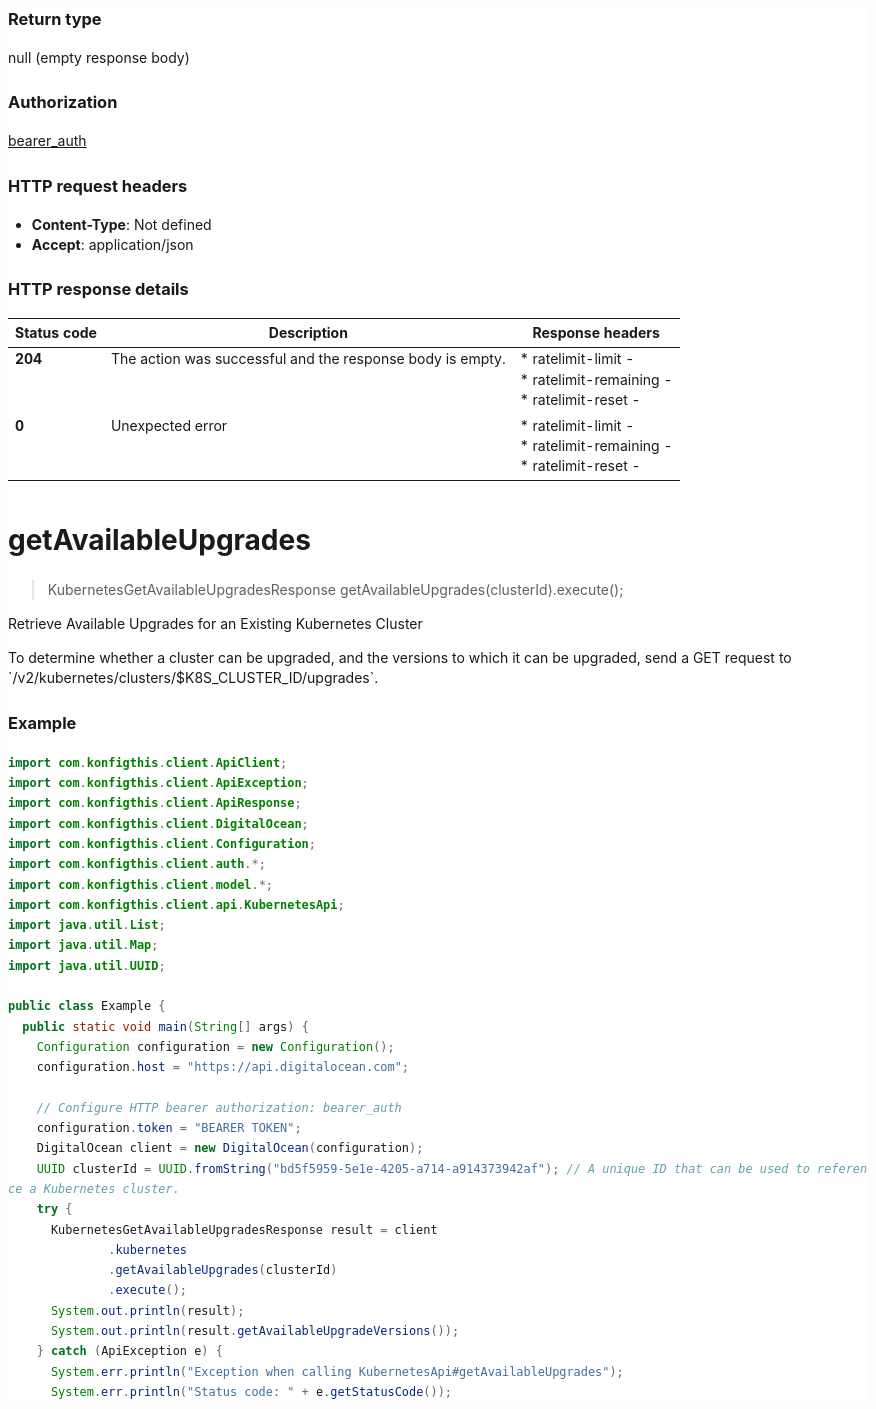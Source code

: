### Return type

null (empty response body)

### Authorization

[bearer_auth](../README.md#bearer_auth)

### HTTP request headers

 - **Content-Type**: Not defined
 - **Accept**: application/json

### HTTP response details
| Status code | Description | Response headers |
|-------------|-------------|------------------|
| **204** | The action was successful and the response body is empty. |  * ratelimit-limit -  <br>  * ratelimit-remaining -  <br>  * ratelimit-reset -  <br>  |
| **0** | Unexpected error |  * ratelimit-limit -  <br>  * ratelimit-remaining -  <br>  * ratelimit-reset -  <br>  |

<a name="getAvailableUpgrades"></a>
# **getAvailableUpgrades**
> KubernetesGetAvailableUpgradesResponse getAvailableUpgrades(clusterId).execute();

Retrieve Available Upgrades for an Existing Kubernetes Cluster

To determine whether a cluster can be upgraded, and the versions to which it can be upgraded, send a GET request to &#x60;/v2/kubernetes/clusters/$K8S_CLUSTER_ID/upgrades&#x60;. 

### Example
```java
import com.konfigthis.client.ApiClient;
import com.konfigthis.client.ApiException;
import com.konfigthis.client.ApiResponse;
import com.konfigthis.client.DigitalOcean;
import com.konfigthis.client.Configuration;
import com.konfigthis.client.auth.*;
import com.konfigthis.client.model.*;
import com.konfigthis.client.api.KubernetesApi;
import java.util.List;
import java.util.Map;
import java.util.UUID;

public class Example {
  public static void main(String[] args) {
    Configuration configuration = new Configuration();
    configuration.host = "https://api.digitalocean.com";
    
    // Configure HTTP bearer authorization: bearer_auth
    configuration.token = "BEARER TOKEN";
    DigitalOcean client = new DigitalOcean(configuration);
    UUID clusterId = UUID.fromString("bd5f5959-5e1e-4205-a714-a914373942af"); // A unique ID that can be used to reference a Kubernetes cluster.
    try {
      KubernetesGetAvailableUpgradesResponse result = client
              .kubernetes
              .getAvailableUpgrades(clusterId)
              .execute();
      System.out.println(result);
      System.out.println(result.getAvailableUpgradeVersions());
    } catch (ApiException e) {
      System.err.println("Exception when calling KubernetesApi#getAvailableUpgrades");
      System.err.println("Status code: " + e.getStatusCode());
```